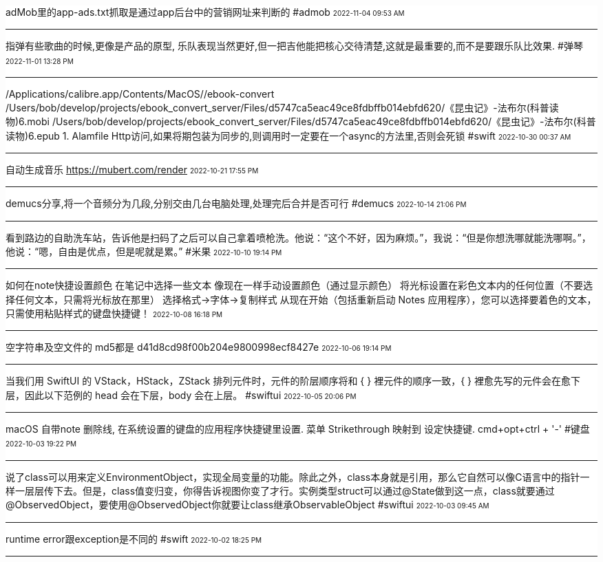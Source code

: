 adMob里的app-ads.txt抓取是通过app后台中的营销网址来判断的 #admob
<font size="1">2022-11-04 09:53 AM</font>
<hr>

指弹有些歌曲的时候,更像是产品的原型, 乐队表现当然更好,但一把吉他能把核心交待清楚,这就是最重要的,而不是要跟乐队比效果. #弹琴
<font size="1">2022-11-01 13:28 PM</font>
<hr>

/Applications/calibre.app/Contents/MacOS//ebook-convert /Users/bob/develop/projects/ebook_convert_server/Files/d5747ca5eac49ce8fdbffb014ebfd620/《昆虫记》-法布尔(科普读物)6.mobi /Users/bob/develop/projects/ebook_convert_server/Files/d5747ca5eac49ce8fdbffb014ebfd620/《昆虫记》-法布尔(科普读物)6.epub 1. Alamfile Http访问,如果将期包装为同步的,则调用时一定要在一个async的方法里,否则会死锁 #swift
<font size="1">2022-10-30 00:37 AM</font>
<hr>

自动生成音乐 <https://mubert.com/render>
<font size="1">2022-10-21 17:55 PM</font>
<hr>

demucs分享,将一个音频分为几段,分别交由几台电脑处理,处理完后合并是否可行 #demucs
<font size="1">2022-10-14 21:06 PM</font>
<hr>

看到路边的自助洗车站，告诉他是扫码了之后可以自己拿着喷枪洗。他说：“这个不好，因为麻烦。”，我说：“但是你想洗哪就能洗哪啊。”，他说：“嗯，自由是优点，但是呢就是累。” #米果
<font size="1">2022-10-10 19:14 PM</font>
<hr>

如何在note快捷设置颜色
在笔记中选择一些文本
像现在一样手动设置颜色（通过显示颜色）
将光标设置在彩色文本内的任何位置（不要选择任何文本，只需将光标放在那里）
选择格式->字体->复制样式
从现在开始（包括重新启动 Notes 应用程序），您可以选择要着色的文本，只需使用粘贴样式的键盘快捷键！
<font size="1">2022-10-08 16:18 PM</font>
<hr>

空字符串及空文件的 md5都是 d41d8cd98f00b204e9800998ecf8427e
<font size="1">2022-10-06 19:14 PM</font>
<hr>

当我们用 SwiftUI 的 VStack，HStack，ZStack 排列元件时，元件的阶层顺序将和 { } 裡元件的顺序一致，{ } 裡愈先写的元件会在愈下层，因此以下范例的 head 会在下层，body 会在上层。 #swiftui
<font size="1">2022-10-05 20:06 PM</font>
<hr>

macOS 自带note 删除线, 在系统设置的键盘的应用程序快捷键里设置.   菜单 Strikethrough 映射到 设定快捷键.   cmd+opt+ctrl + '-' #键盘
<font size="1">2022-10-03 19:22 PM</font>
<hr>

说了class可以用来定义EnvironmentObject，实现全局变量的功能。除此之外，class本身就是引用，那么它自然可以像C语言中的指针一样一层层传下去。但是，class值变归变，你得告诉视图你变了才行。实例类型struct可以通过@State做到这一点，class就要通过@ObservedObject，要使用@ObservedObject你就要让class继承ObservableObject #swiftui
<font size="1">2022-10-03 09:45 AM</font>
<hr>

runtime error跟exception是不同的 #swift
<font size="1">2022-10-02 18:25 PM</font>
<hr>
